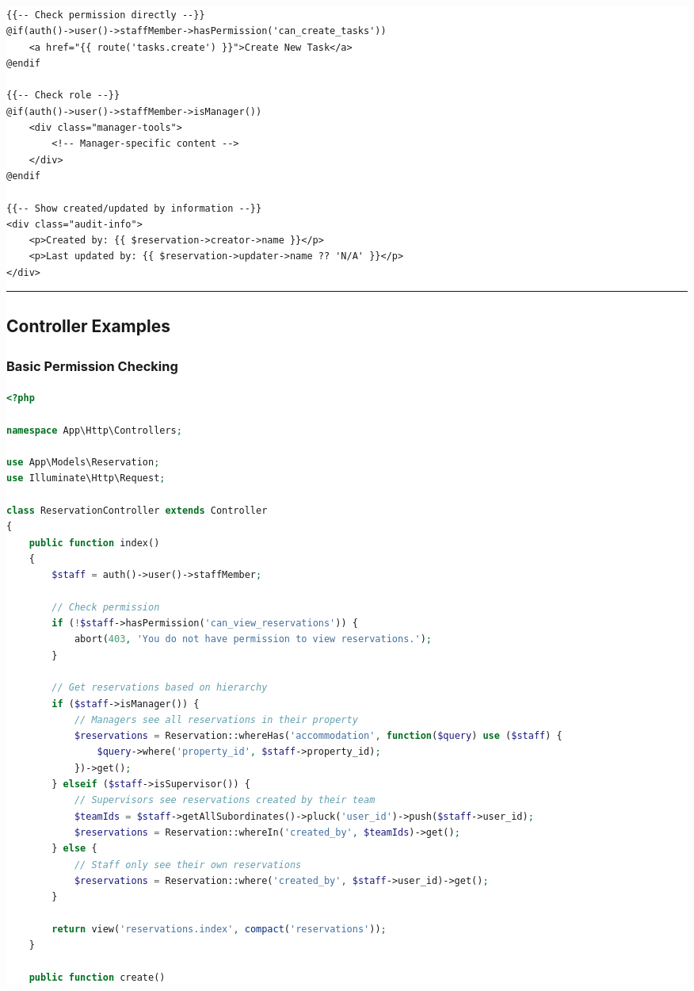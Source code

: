 ```blade
{{-- Check permission directly --}}
@if(auth()->user()->staffMember->hasPermission('can_create_tasks'))
    <a href="{{ route('tasks.create') }}">Create New Task</a>
@endif

{{-- Check role --}}
@if(auth()->user()->staffMember->isManager())
    <div class="manager-tools">
        <!-- Manager-specific content -->
    </div>
@endif

{{-- Show created/updated by information --}}
<div class="audit-info">
    <p>Created by: {{ $reservation->creator->name }}</p>
    <p>Last updated by: {{ $reservation->updater->name ?? 'N/A' }}</p>
</div>
```

---

## Controller Examples

### Basic Permission Checking

```php
<?php

namespace App\Http\Controllers;

use App\Models\Reservation;
use Illuminate\Http\Request;

class ReservationController extends Controller
{
    public function index()
    {
        $staff = auth()->user()->staffMember;
        
        // Check permission
        if (!$staff->hasPermission('can_view_reservations')) {
            abort(403, 'You do not have permission to view reservations.');
        }
        
        // Get reservations based on hierarchy
        if ($staff->isManager()) {
            // Managers see all reservations in their property
            $reservations = Reservation::whereHas('accommodation', function($query) use ($staff) {
                $query->where('property_id', $staff->property_id);
            })->get();
        } elseif ($staff->isSupervisor()) {
            // Supervisors see reservations created by their team
            $teamIds = $staff->getAllSubordinates()->pluck('user_id')->push($staff->user_id);
            $reservations = Reservation::whereIn('created_by', $teamIds)->get();
        } else {
            // Staff only see their own reservations
            $reservations = Reservation::where('created_by', $staff->user_id)->get();
        }
        
        return view('reservations.index', compact('reservations'));
    }
    
    public function create()
```